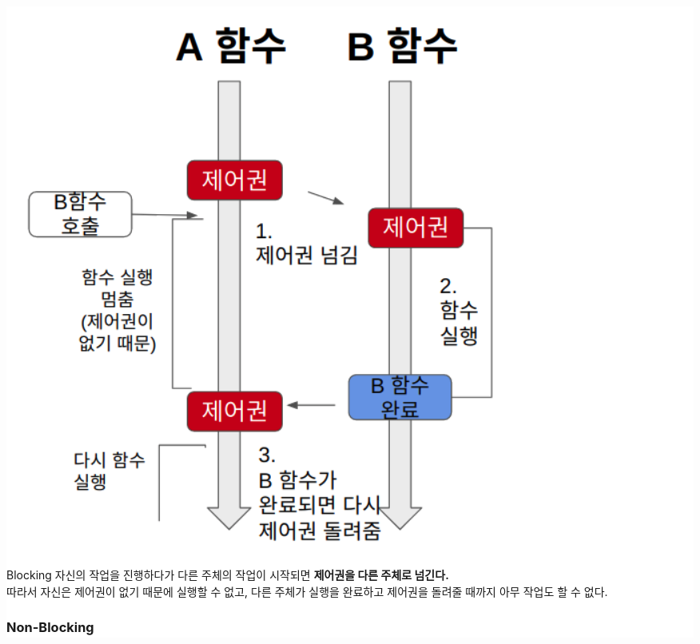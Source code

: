 ![그림1](https://github.com/backtony/blog-code/blob/master/interview/sync-async/img/block-1.PNG?raw=true)  
Blocking 자신의 작업을 진행하다가 다른 주체의 작업이 시작되면 __제어권을 다른 주체로 넘긴다.__  
따라서 자신은 제어권이 없기 때문에 실행할 수 없고, 다른 주체가 실행을 완료하고 제어권을 돌려줄 때까지 아무 작업도 할 수 없다.  

### Non-Blocking